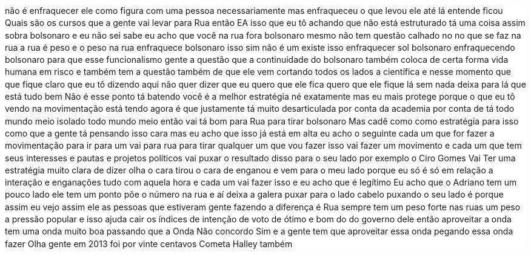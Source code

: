 não é enfraquecer ele como figura com
uma pessoa necessariamente mas
enfraqueceu o que levou ele até lá
entende ficou Quais são os cursos que a
gente vai levar para Rua então EA isso
que eu tô achando que não está
estruturado tá uma coisa assim sobra
bolsonaro e eu não sei sabe eu acho que
você na rua fora bolsonaro mesmo não tem
questão calhado no no que se faz na rua
a rua é peso e o peso na rua enfraquece
bolsonaro isso sim não é um existe isso
enfraquecer sol bolsonaro enfraquecendo
bolsonaro para que esse funcionalismo
gente a questão que a continuidade do
bolsonaro também coloca de certa forma
vida humana em risco e também tem a
questão também de que ele vem cortando
todos os lados
a científica e nesse momento que que
fique claro que eu tô dizendo aqui não
quer dizer que eu quero que ele fica
quero que ele fique lá sem nada deixa
para lá que está tudo bem Não é esse
ponto tá batendo você é a melhor
estratégia né exatamente mas eu mais
protege porque o que eu tô vendo na
movimentação está tendo agora é que
justamente tá muito desarticulada por
conta da academia por conta de tá todo
mundo meio isolado todo mundo meio então
vai tá bom para Rua para tirar bolsonaro
Mas cadê como como estratégia para isso
como que a gente tá pensando isso cara
mas eu acho que isso já está em alta eu
acho o seguinte cada um que for fazer a
movimentação para ir para um vai para
rua para tirar qualquer um que vou fazer
isso vai fazer um movimento e cada um
que tem seus interesses e pautas e
projetos políticos vai puxar o resultado
disso para o seu lado por exemplo o Ciro
Gomes Vai Ter uma estratégia muito clara
de dizer olha o cara tirou o cara de
enganou e vem para o meu lado porque eu
só
é só em relação a interação e enganações
tudo com aquela hora e cada um vai fazer
isso e eu acho que é legítimo Eu acho
que o Adriano tem um pouco lado ele tem
um ponto põe o número na rua e aí deixa
a galera puxar para o lado cabelo
puxando o seu lado é porque assim eu
vejo assim ele as pessoas que estiveram
gente fazendo a diferença é Rua sempre
tem um peso forte nas ruas um peso a
pressão popular e isso ajuda cair os
índices de intenção de voto de ótimo e
bom do do governo dele então aproveitar
a onda tem uma onda muito boa passando
que a Onda Não concordo Sim e a gente
tem que aproveitar essa onda pegando
essa onda fazer Olha gente em 2013 foi
por vinte centavos Cometa Halley também